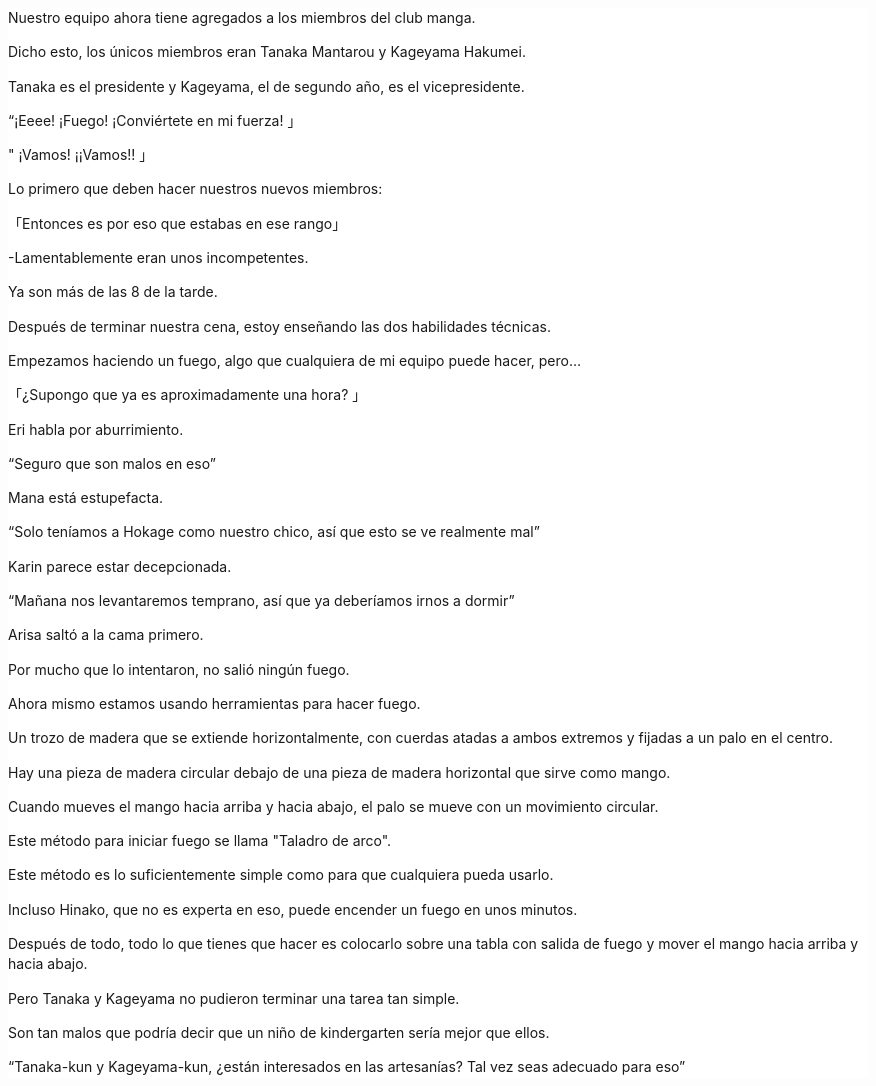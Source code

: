
Nuestro equipo ahora tiene agregados a los miembros del club manga.

Dicho esto, los únicos miembros eran Tanaka Mantarou y Kageyama Hakumei.

Tanaka es el presidente y Kageyama, el de segundo año, es el vicepresidente.

“¡Eeee! ¡Fuego! ¡Conviértete en mi fuerza! 」

" ¡Vamos! ¡¡Vamos!! 」

Lo primero que deben hacer nuestros nuevos miembros:

「Entonces es por eso que estabas en ese rango」

-Lamentablemente eran unos incompetentes.

Ya son más de las 8 de la tarde.

Después de terminar nuestra cena, estoy enseñando las dos habilidades técnicas.

Empezamos haciendo un fuego, algo que cualquiera de mi equipo puede hacer, pero…

「¿Supongo que ya es aproximadamente una hora? 」

Eri habla por aburrimiento.

“Seguro que son malos en eso”

Mana está estupefacta.

“Solo teníamos a Hokage como nuestro chico, así que esto se ve realmente mal”

Karin parece estar decepcionada.

“Mañana nos levantaremos temprano, así que ya deberíamos irnos a dormir”

Arisa saltó a la cama primero.

Por mucho que lo intentaron, no salió ningún fuego.

Ahora mismo estamos usando herramientas para hacer fuego.

Un trozo de madera que se extiende horizontalmente, con cuerdas atadas a ambos extremos y fijadas a un palo en el centro.

Hay una pieza de madera circular debajo de una pieza de madera horizontal que sirve como mango.

Cuando mueves el mango hacia arriba y hacia abajo, el palo se mueve con un movimiento circular.

Este método para iniciar fuego se llama "Taladro de arco".

Este método es lo suficientemente simple como para que cualquiera pueda usarlo.

Incluso Hinako, que no es experta en eso, puede encender un fuego en unos minutos.

Después de todo, todo lo que tienes que hacer es colocarlo sobre una tabla con salida de fuego y mover el mango hacia arriba y hacia abajo.

Pero Tanaka y Kageyama no pudieron terminar una tarea tan simple.

Son tan malos que podría decir que un niño de kindergarten sería mejor que ellos.

“Tanaka-kun y Kageyama-kun, ¿están interesados ​​en las artesanías? Tal vez seas adecuado para eso”
